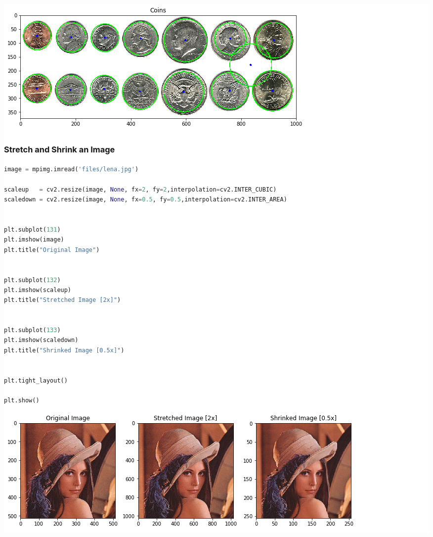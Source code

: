 
![png](https://raw.githubusercontent.com/karenyyy/data_science/master/opencv/images/basic2/output_4_0.png)


### Stretch and Shrink an Image


```python
image = mpimg.imread('files/lena.jpg')

scaleup   = cv2.resize(image, None, fx=2, fy=2,interpolation=cv2.INTER_CUBIC)
scaledown = cv2.resize(image, None, fx=0.5, fy=0.5,interpolation=cv2.INTER_AREA)


plt.subplot(131)
plt.imshow(image)
plt.title("Original Image")


plt.subplot(132)
plt.imshow(scaleup)
plt.title("Stretched Image [2x]")


plt.subplot(133)
plt.imshow(scaledown)
plt.title("Shrinked Image [0.5x]")


plt.tight_layout()

plt.show()
```


![png](https://raw.githubusercontent.com/karenyyy/data_science/master/opencv/images/basic2/output_6_0.png)

